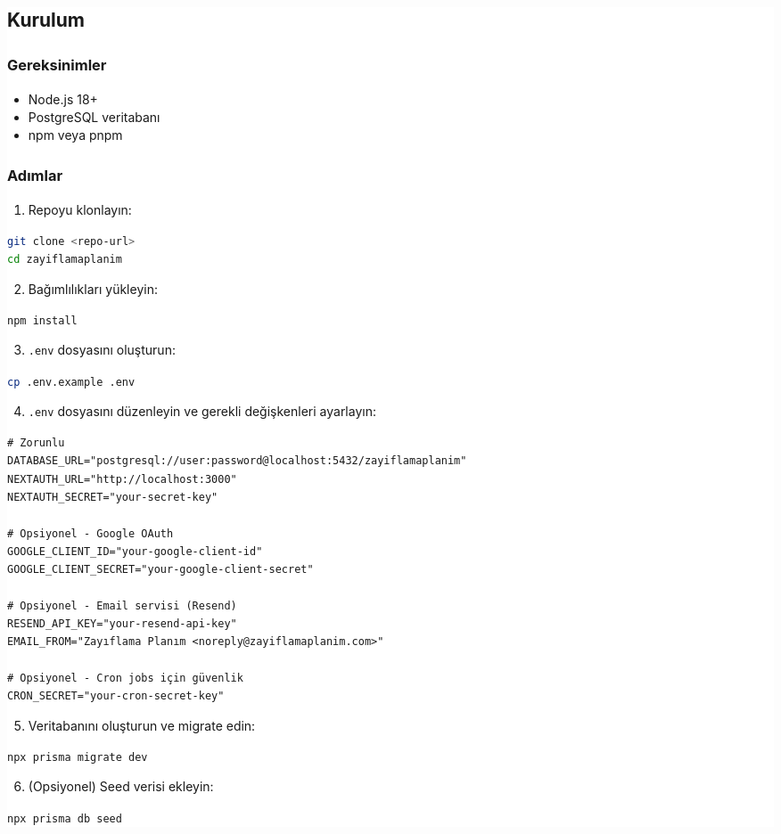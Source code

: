 ## Kurulum

### Gereksinimler

- Node.js 18+
- PostgreSQL veritabanı
- npm veya pnpm

### Adımlar

1. Repoyu klonlayın:
```bash
git clone <repo-url>
cd zayiflamaplanim
```

2. Bağımlılıkları yükleyin:
```bash
npm install
```

3. `.env` dosyasını oluşturun:
```bash
cp .env.example .env
```

4. `.env` dosyasını düzenleyin ve gerekli değişkenleri ayarlayın:
```env
# Zorunlu
DATABASE_URL="postgresql://user:password@localhost:5432/zayiflamaplanim"
NEXTAUTH_URL="http://localhost:3000"
NEXTAUTH_SECRET="your-secret-key"

# Opsiyonel - Google OAuth
GOOGLE_CLIENT_ID="your-google-client-id"
GOOGLE_CLIENT_SECRET="your-google-client-secret"

# Opsiyonel - Email servisi (Resend)
RESEND_API_KEY="your-resend-api-key"
EMAIL_FROM="Zayıflama Planım <noreply@zayiflamaplanim.com>"

# Opsiyonel - Cron jobs için güvenlik
CRON_SECRET="your-cron-secret-key"
```

5. Veritabanını oluşturun ve migrate edin:
```bash
npx prisma migrate dev
```

6. (Opsiyonel) Seed verisi ekleyin:
```bash
npx prisma db seed
```
